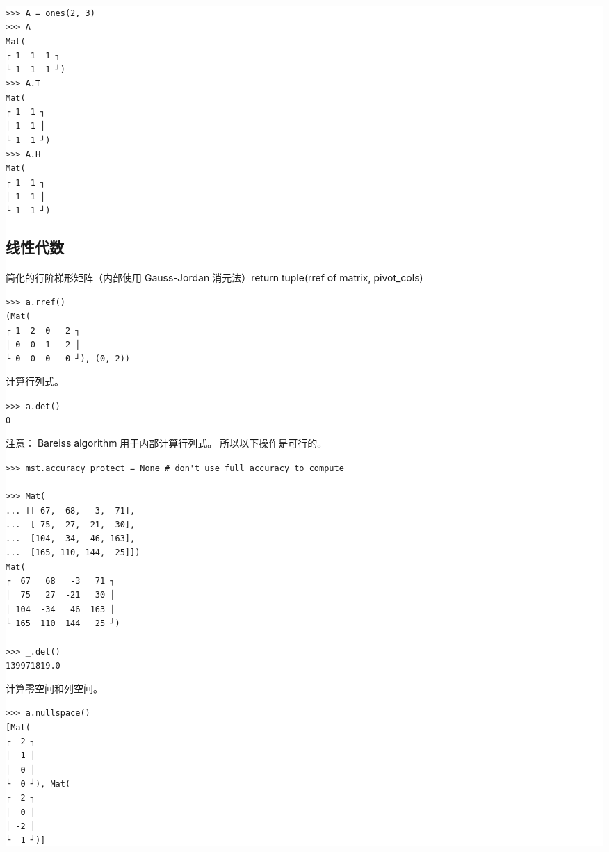     >>> A = ones(2, 3)
    >>> A
	Mat(
	┌ 1  1  1 ┐
	└ 1  1  1 ┘)
    >>> A.T
    Mat(
	┌ 1  1 ┐
	│ 1  1 │
	└ 1  1 ┘)
	>>> A.H
    Mat(
	┌ 1  1 ┐
	│ 1  1 │
	└ 1  1 ┘)

## 线性代数

简化的行阶梯形矩阵（内部使用 Gauss-Jordan 消元法）return tuple(rref of matrix, pivot_cols)

	>>> a.rref()
	(Mat(
	┌ 1  2  0  -2 ┐
	│ 0  0  1   2 │
	└ 0  0  0   0 ┘), (0, 2))

计算行列式。

	>>> a.det()
	0

注意：
[Bareiss algorithm](https://en.wikipedia.org/wiki/Bareiss%20algorithm)
用于内部计算行列式。
所以以下操作是可行的。

	>>> mst.accuracy_protect = None # don't use full accuracy to compute
		
	>>> Mat(
	... [[ 67,  68,  -3,  71],
	...  [ 75,  27, -21,  30],
	...  [104, -34,  46, 163],
	...  [165, 110, 144,  25]])
	Mat(
	┌  67   68   -3   71 ┐
	│  75   27  -21   30 │
	│ 104  -34   46  163 │
	└ 165  110  144   25 ┘)
	
	>>> _.det()
	139971819.0

计算零空间和列空间。

	>>> a.nullspace()
	[Mat(
	┌ -2 ┐
	│  1 │
	│  0 │
	└  0 ┘), Mat(
	┌  2 ┐
	│  0 │
	│ -2 │
	└  1 ┘)]
	